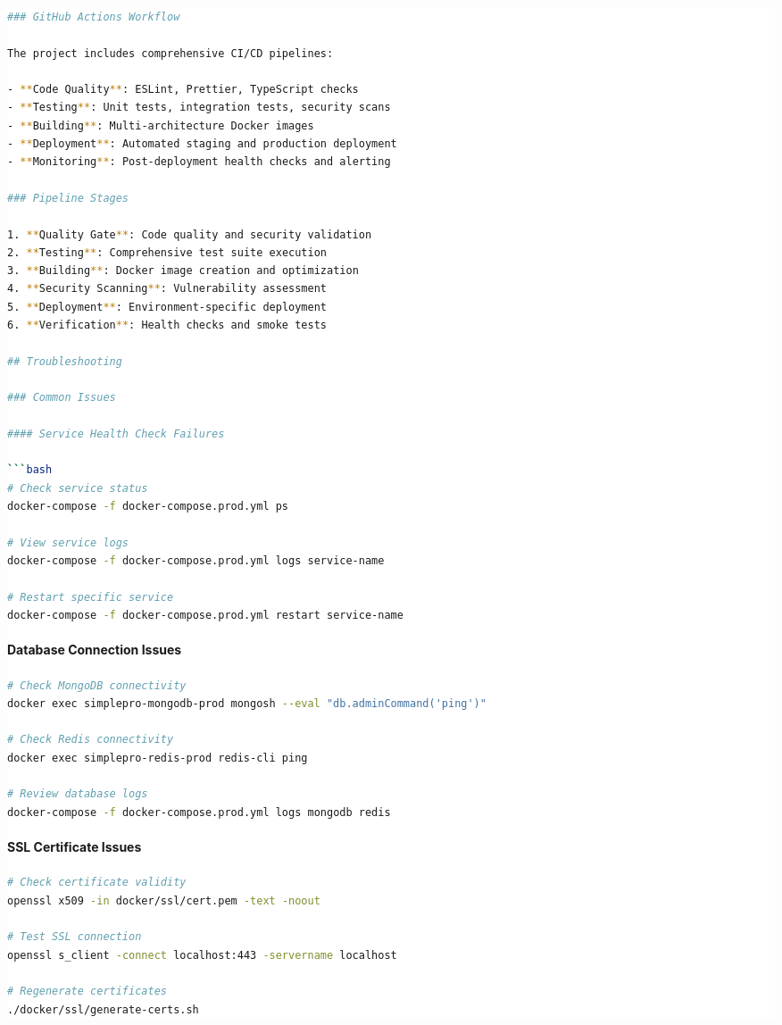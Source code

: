 ````bash
### GitHub Actions Workflow

The project includes comprehensive CI/CD pipelines:

- **Code Quality**: ESLint, Prettier, TypeScript checks
- **Testing**: Unit tests, integration tests, security scans
- **Building**: Multi-architecture Docker images
- **Deployment**: Automated staging and production deployment
- **Monitoring**: Post-deployment health checks and alerting

### Pipeline Stages

1. **Quality Gate**: Code quality and security validation
2. **Testing**: Comprehensive test suite execution
3. **Building**: Docker image creation and optimization
4. **Security Scanning**: Vulnerability assessment
5. **Deployment**: Environment-specific deployment
6. **Verification**: Health checks and smoke tests

## Troubleshooting

### Common Issues

#### Service Health Check Failures

```bash
# Check service status
docker-compose -f docker-compose.prod.yml ps

# View service logs
docker-compose -f docker-compose.prod.yml logs service-name

# Restart specific service
docker-compose -f docker-compose.prod.yml restart service-name
````

#### Database Connection Issues

```bash
# Check MongoDB connectivity
docker exec simplepro-mongodb-prod mongosh --eval "db.adminCommand('ping')"

# Check Redis connectivity
docker exec simplepro-redis-prod redis-cli ping

# Review database logs
docker-compose -f docker-compose.prod.yml logs mongodb redis
```

#### SSL Certificate Issues

```bash
# Check certificate validity
openssl x509 -in docker/ssl/cert.pem -text -noout

# Test SSL connection
openssl s_client -connect localhost:443 -servername localhost

# Regenerate certificates
./docker/ssl/generate-certs.sh
```
